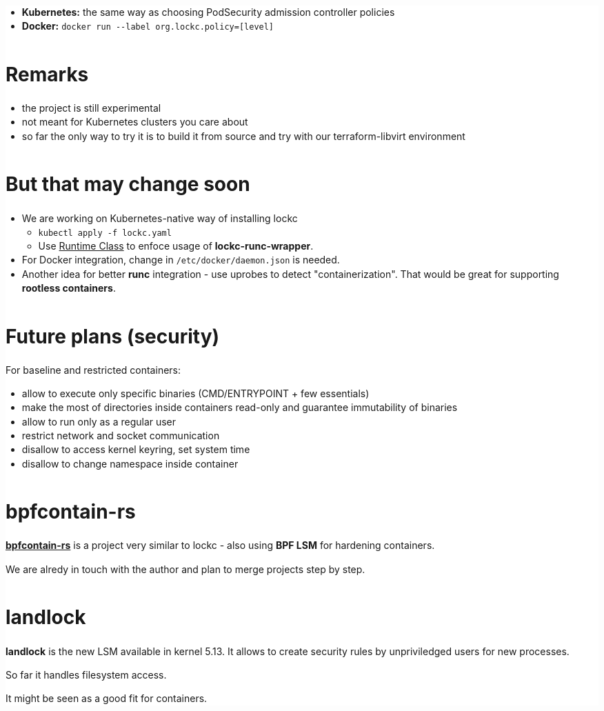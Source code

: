 * **Kubernetes:** the same way as choosing PodSecurity admission controller
  policies
* **Docker:** `docker run --label org.lockc.policy=[level]`

# Remarks

* the project is still experimental
* not meant for Kubernetes clusters you care about
* so far the only way to try it is to build it from source and try with our
  terraform-libvirt environment

# But that may change soon

* We are working on Kubernetes-native way of installing lockc
  * `kubectl apply -f lockc.yaml`
  * Use [Runtime Class](https://kubernetes.io/docs/concepts/containers/runtime-class/)
    to enfoce usage of **lockc-runc-wrapper**.
* For Docker integration, change in `/etc/docker/daemon.json` is needed.
* Another idea for better **runc** integration - use uprobes to detect
  "containerization". That would be great for supporting **rootless
  containers**.

# Future plans (security)

For baseline and restricted containers:

* allow to execute only specific binaries (CMD/ENTRYPOINT + few essentials)
* make the most of directories inside containers read-only and guarantee
  immutability of binaries
* allow to run only as a regular user
* restrict network and socket communication
* disallow to access kernel keyring, set system time
* disallow to change namespace inside container

# bpfcontain-rs

**[bpfcontain-rs](https://github.com/willfindlay/bpfcontain-rs)** is a project
very similar to lockc - also using **BPF LSM** for hardening containers.

We are alredy in touch with the author and plan to merge projects step by step.

# landlock

**landlock** is the new LSM available in kernel 5.13. It allows to create
security rules by unpriviledged users for new processes.

So far it handles filesystem access.

It might be seen as a good fit for containers.

